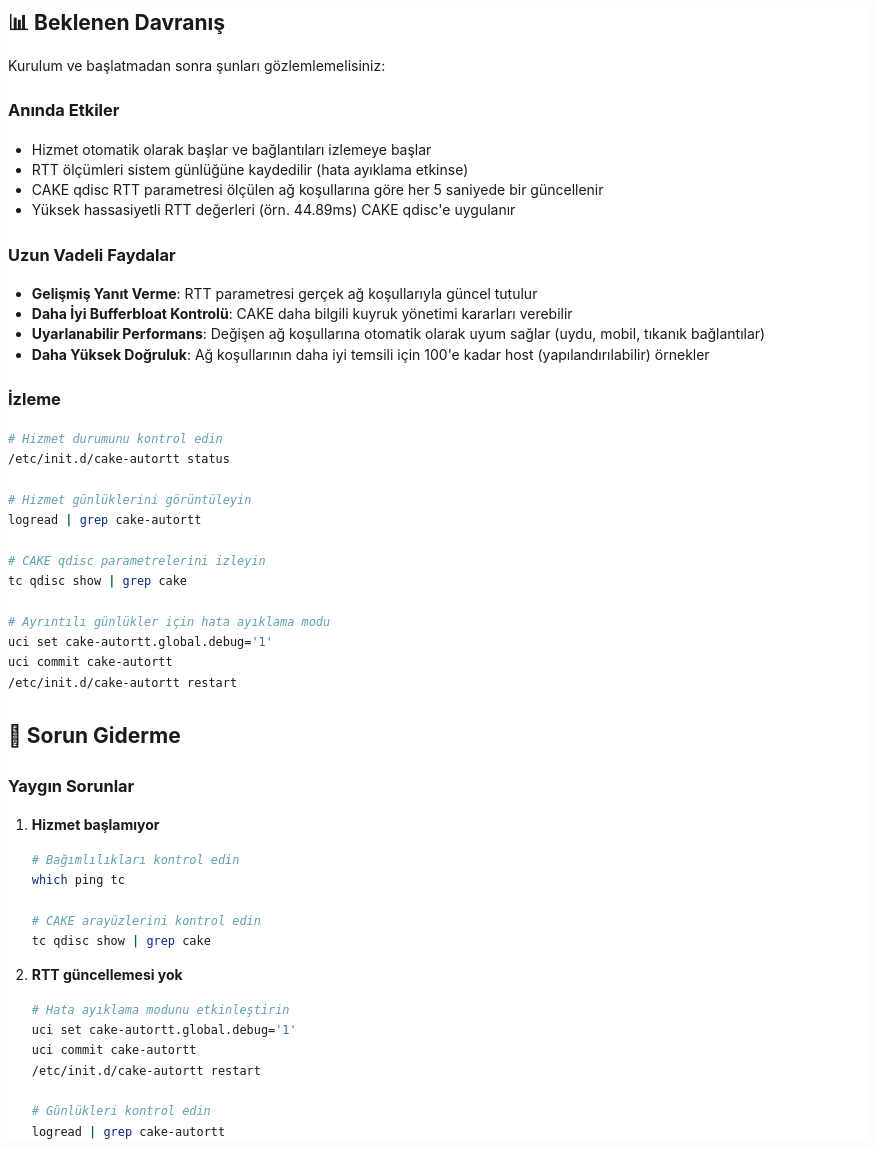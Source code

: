 ## 📊 Beklenen Davranış

Kurulum ve başlatmadan sonra şunları gözlemlemelisiniz:

### Anında Etkiler
- Hizmet otomatik olarak başlar ve bağlantıları izlemeye başlar
- RTT ölçümleri sistem günlüğüne kaydedilir (hata ayıklama etkinse)
- CAKE qdisc RTT parametresi ölçülen ağ koşullarına göre her 5 saniyede bir güncellenir
- Yüksek hassasiyetli RTT değerleri (örn. 44.89ms) CAKE qdisc'e uygulanır

### Uzun Vadeli Faydalar
- **Gelişmiş Yanıt Verme**: RTT parametresi gerçek ağ koşullarıyla güncel tutulur
- **Daha İyi Bufferbloat Kontrolü**: CAKE daha bilgili kuyruk yönetimi kararları verebilir
- **Uyarlanabilir Performans**: Değişen ağ koşullarına otomatik olarak uyum sağlar (uydu, mobil, tıkanık bağlantılar)
- **Daha Yüksek Doğruluk**: Ağ koşullarının daha iyi temsili için 100'e kadar host (yapılandırılabilir) örnekler

### İzleme

```bash
# Hizmet durumunu kontrol edin
/etc/init.d/cake-autortt status

# Hizmet günlüklerini görüntüleyin
logread | grep cake-autortt

# CAKE qdisc parametrelerini izleyin
tc qdisc show | grep cake

# Ayrıntılı günlükler için hata ayıklama modu
uci set cake-autortt.global.debug='1'
uci commit cake-autortt
/etc/init.d/cake-autortt restart
```

## 🔧 Sorun Giderme

### Yaygın Sorunlar

1. **Hizmet başlamıyor**
   ```bash
   # Bağımlılıkları kontrol edin
   which ping tc
   
   # CAKE arayüzlerini kontrol edin
   tc qdisc show | grep cake
   ```

2. **RTT güncellemesi yok**
   ```bash
   # Hata ayıklama modunu etkinleştirin
   uci set cake-autortt.global.debug='1'
   uci commit cake-autortt
   /etc/init.d/cake-autortt restart
   
   # Günlükleri kontrol edin
   logread | grep cake-autortt
   ```
